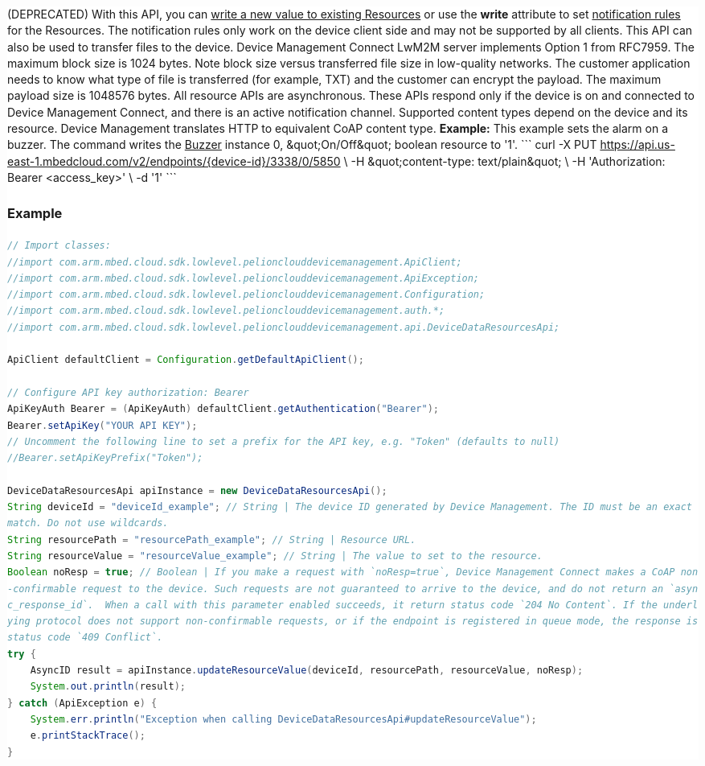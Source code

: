 (DEPRECATED) With this API, you can [write a new value to existing Resources](https://developer.pelion.com/docs/device-management/current/resources/handle-resource-webapp.html) or use the **write** attribute to set [notification rules](https://developer.pelion.com/docs/device-management/current/resources/resource-change-webapp.html) for the Resources. The notification rules only work on the device client side and may not be supported by all clients.  This API can also be used to transfer files to the device. Device Management Connect LwM2M server implements Option 1 from RFC7959. The maximum block size is 1024 bytes. Note block size versus transferred file size in low-quality networks. The customer application needs to know what type of file is transferred (for example, TXT) and the customer can encrypt the payload. The maximum payload size is 1048576 bytes.  All resource APIs are asynchronous. These APIs respond only if the device is on and connected to Device Management Connect, and there is an active notification channel.  Supported content types depend on the device and its resource. Device Management translates HTTP to equivalent CoAP content type.  **Example:**  This example sets the alarm on a buzzer. The command writes the [Buzzer](http://www.openmobilealliance.org/tech/profiles/lwm2m/3338.xml) instance 0, \&quot;On/Off\&quot; boolean resource to &#39;1&#39;.  &#x60;&#x60;&#x60; curl -X PUT https://api.us-east-1.mbedcloud.com/v2/endpoints/{device-id}/3338/0/5850 \\ -H \&quot;content-type: text/plain\&quot; \\ -H &#39;Authorization: Bearer &lt;access_key&gt;&#39; \\ -d &#39;1&#39; &#x60;&#x60;&#x60;

### Example
```java
// Import classes:
//import com.arm.mbed.cloud.sdk.lowlevel.pelionclouddevicemanagement.ApiClient;
//import com.arm.mbed.cloud.sdk.lowlevel.pelionclouddevicemanagement.ApiException;
//import com.arm.mbed.cloud.sdk.lowlevel.pelionclouddevicemanagement.Configuration;
//import com.arm.mbed.cloud.sdk.lowlevel.pelionclouddevicemanagement.auth.*;
//import com.arm.mbed.cloud.sdk.lowlevel.pelionclouddevicemanagement.api.DeviceDataResourcesApi;

ApiClient defaultClient = Configuration.getDefaultApiClient();

// Configure API key authorization: Bearer
ApiKeyAuth Bearer = (ApiKeyAuth) defaultClient.getAuthentication("Bearer");
Bearer.setApiKey("YOUR API KEY");
// Uncomment the following line to set a prefix for the API key, e.g. "Token" (defaults to null)
//Bearer.setApiKeyPrefix("Token");

DeviceDataResourcesApi apiInstance = new DeviceDataResourcesApi();
String deviceId = "deviceId_example"; // String | The device ID generated by Device Management. The ID must be an exact match. Do not use wildcards.
String resourcePath = "resourcePath_example"; // String | Resource URL.
String resourceValue = "resourceValue_example"; // String | The value to set to the resource.
Boolean noResp = true; // Boolean | If you make a request with `noResp=true`, Device Management Connect makes a CoAP non-confirmable request to the device. Such requests are not guaranteed to arrive to the device, and do not return an `async_response_id`.  When a call with this parameter enabled succeeds, it return status code `204 No Content`. If the underlying protocol does not support non-confirmable requests, or if the endpoint is registered in queue mode, the response is status code `409 Conflict`.
try {
    AsyncID result = apiInstance.updateResourceValue(deviceId, resourcePath, resourceValue, noResp);
    System.out.println(result);
} catch (ApiException e) {
    System.err.println("Exception when calling DeviceDataResourcesApi#updateResourceValue");
    e.printStackTrace();
}
```
